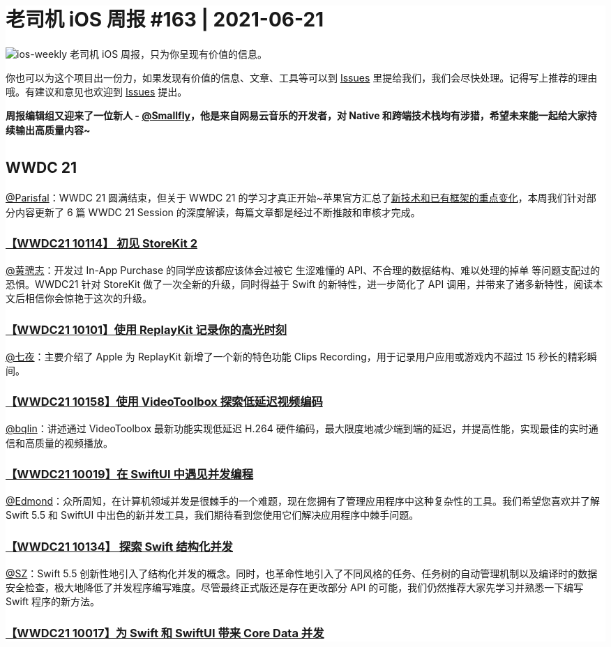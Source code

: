 # 老司机 iOS 周报 #163 | 2021-06-21

![ios-weekly](https://github.com/SwiftOldDriver/iOS-Weekly/blob/master/assets/ios-weekly.png?raw=true)
老司机 iOS 周报，只为你呈现有价值的信息。

你也可以为这个项目出一份力，如果发现有价值的信息、文章、工具等可以到 [Issues](https://github.com/SwiftOldDriver/iOS-Weekly/issues) 里提给我们，我们会尽快处理。记得写上推荐的理由哦。有建议和意见也欢迎到 [Issues](https://github.com/SwiftOldDriver/iOS-Weekly/issues) 提出。

**周报编辑组又迎来了一位新人 - [@Smallfly](https://github.com/iostalks)，他是来自网易云音乐的开发者，对 Native 和跨端技术栈均有涉猎，希望未来能一起给大家持续输出高质量内容~**

## WWDC 21

[@Parisfal](https://github.com/ParsifalC)：WWDC 21 圆满结束，但关于 WWDC 21 的学习才真正开始~苹果官方汇总了[新技术和已有框架的重点变化](https://developer.apple.com/documentation/New-Technologies-WWDC-2021)，本周我们针对部分内容更新了 6 篇 WWDC 21 Session 的深度解读，每篇文章都是经过不断推敲和审核才完成。

### [【WWDC21 10114】 初见 StoreKit 2](https://xiaozhuanlan.com/topic/6138790425)

[@黄骋志](https://github.com/ChengzhiHuang)：开发过 In-App Purchase 的同学应该都应该体会过被它 生涩难懂的 API、不合理的数据结构、难以处理的掉单 等问题支配过的恐惧。WWDC21 针对 StoreKit 做了一次全新的升级，同时得益于 Swift 的新特性，进一步简化了 API 调用，并带来了诸多新特性，阅读本文后相信你会惊艳于这次的升级。

### [【WWDC21 10101】使用 ReplayKit 记录你的高光时刻](https://xiaozhuanlan.com/topic/1068759324)

[@七夜](https://github.com/qiyer)：主要介绍了 Apple 为 ReplayKit 新增了一个新的特色功能 Clips Recording，用于记录用户应用或游戏内不超过 15 秒长的精彩瞬间。

### [【WWDC21 10158】使用 VideoToolbox 探索低延迟视频编码](https://xiaozhuanlan.com/topic/2530964187)

[@bqlin](https://github.com/bqlin)：讲述通过 VideoToolbox 最新功能实现低延迟 H.264 硬件编码，最大限度地减少端到端的延迟，并提高性能，实现最佳的实时通信和高质量的视频播放。

### [【WWDC21 10019】在 SwiftUI 中遇见并发编程](https://xiaozhuanlan.com/topic/2957164803)

[@Edmond](https://github.com/looseyi)：众所周知，在计算机领域并发是很棘手的一个难题，现在您拥有了管理应用程序中这种复杂性的工具。我们希望您喜欢并了解 Swift 5.5 和 SwiftUI 中出色的新并发工具，我们期待看到您使用它们解决应用程序中棘手问题。

### [【WWDC21 10134】 探索 Swift 结构化并发](https://xiaozhuanlan.com/topic/3625784190)

[@SZ](https://github.com/imagiczhang)：Swift 5.5 创新性地引入了结构化并发的概念。同时，也革命性地引入了不同风格的任务、任务树的自动管理机制以及编译时的数据安全检查，极大地降低了并发程序编写难度。尽管最终正式版还是存在更改部分 API 的可能，我们仍然推荐大家先学习并熟悉一下编写 Swift 程序的新方法。

### [【WWDC21 10017】为 Swift 和 SwiftUI 带来 Core Data 并发](https://xiaozhuanlan.com/topic/4625791038)
